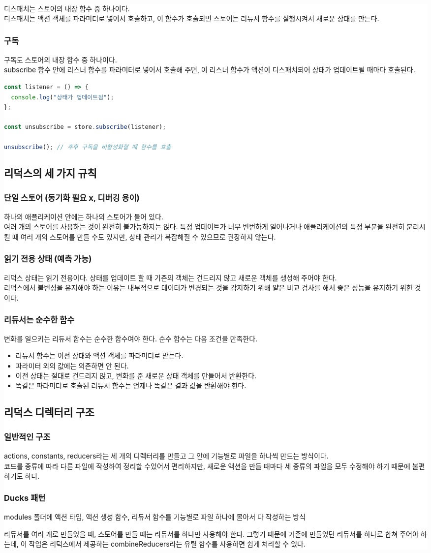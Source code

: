 디스패치는 스토어의 내장 함수 중 하나이다.  
디스패치는 액션 객체를 파라미터로 넣어서 호출하고, 이 함수가 호출되면 스토어는 리듀서 함수를 실행시켜서 새로운 상태를 만든다.

### 구독

구독도 스토어의 내장 함수 중 하나이다.  
subscribe 함수 안에 리스너 함수를 파라미터로 넣어서 호출해 주면, 이 리스너 함수가 액션이 디스패치되어 상태가 업데이트될 때마다 호출된다.

```javascript
const listener = () => {
  console.log("상태가 업데이트됨");
};

const unsubscribe = store.subscribe(listener);

unsubscribe(); // 추후 구독을 비활성화할 때 함수를 호출
```

## 리덕스의 세 가지 규칙

### 단일 스토어 (동기화 필요 x, 디버깅 용이)

하나의 애플리케이션 안에는 하나의 스토어가 들어 있다.  
여러 개의 스토어를 사용하는 것이 완전히 불가능하지는 않다. 특정 업데이트가 너무 빈번하게 일어나거나 애플리케이션의 특정 부분을 완전히 분리시킬 때 여러 개의 스토어를 만들 수도 있지만, 상태 관리가 복잡해질 수 있으므로 권장하지 않는다.

### 읽기 전용 상태 (예측 가능)

리덕스 상태는 읽기 전용이다. 상태를 업데이트 할 때 기존의 객체는 건드리지 않고 새로운 객체를 생성해 주어야 한다.  
리덕스에서 불변성을 유지해야 하는 이유는 내부적으로 데이터가 변경되는 것을 감지하기 위해 얕은 비교 검사를 해서 좋은 성능을 유지하기 위한 것이다.

### 리듀서는 순수한 함수

변화를 일으키는 리듀서 함수는 순수한 함수여야 한다. 순수 함수는 다음 조건을 만족한다.

- 리듀서 함수는 이전 상태와 액션 객체를 파라미터로 받는다.
- 파라미터 외의 값에는 의존하면 안 된다.
- 이전 상태는 절대로 건드리지 않고, 변화를 준 새로운 상태 객체를 만들어서 반환한다.
- 똑같은 파라미터로 호출된 리듀서 함수는 언제나 똑같은 결과 값을 반환해야 한다.

## 리덕스 디렉터리 구조

### 일반적인 구조

actions, constants, reducers라는 세 개의 디렉터리를 만들고 그 안에 기능별로 파일을 하나씩 만드는 방식이다.  
코드를 종류에 따라 다른 파일에 작성하여 정리할 수있어서 편리하지만, 새로운 액션을 만들 때마다 세 종류의 파일을 모두 수정해야 하기 때문에 불편하기도 하다.

### Ducks 패턴

modules 폴더에 액션 타입, 액션 생성 함수, 리듀서 함수를 기능별로 파일 하나에 몰아서 다 작성하는 방식

리듀서를 여러 개로 만들었을 때, 스토어를 만들 때는 리듀서를 하나만 사용해야 한다. 그렇기 때문에 기존에 만들었던 리듀서를 하나로 합쳐 주어야 하는데, 이 작업은 리덕스에서 제공하는 combineReducers라는 유틸 함수를 사용하면 쉽게 처리할 수 있다.

